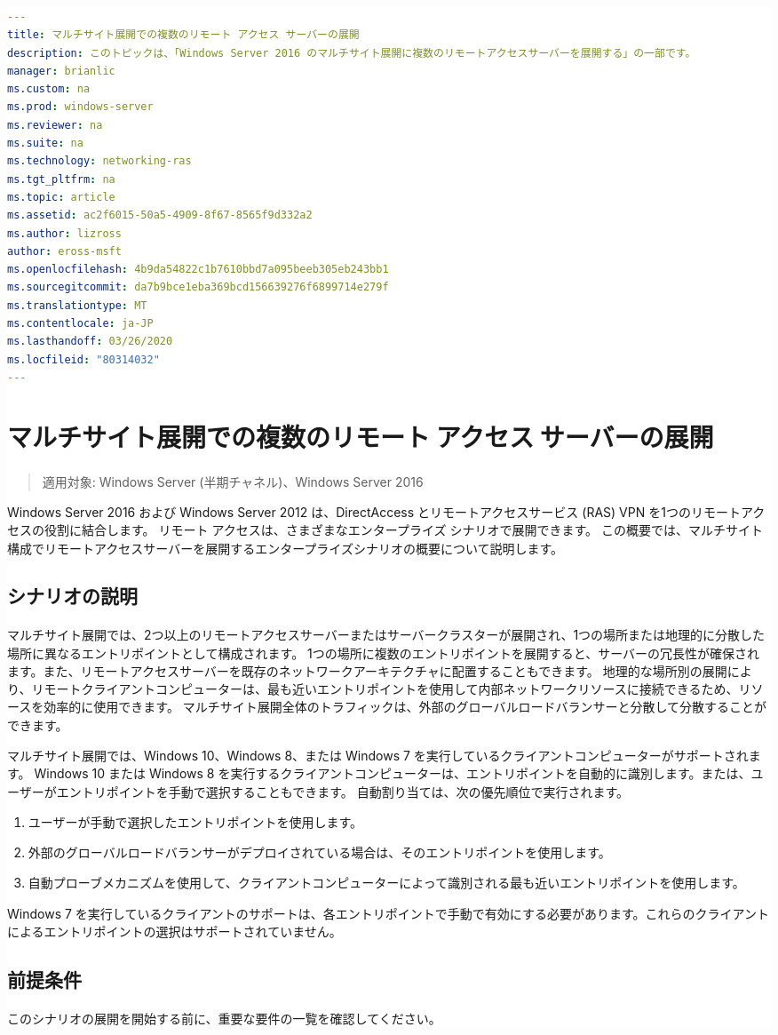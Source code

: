 ```yaml
---
title: マルチサイト展開での複数のリモート アクセス サーバーの展開
description: このトピックは、「Windows Server 2016 のマルチサイト展開に複数のリモートアクセスサーバーを展開する」の一部です。
manager: brianlic
ms.custom: na
ms.prod: windows-server
ms.reviewer: na
ms.suite: na
ms.technology: networking-ras
ms.tgt_pltfrm: na
ms.topic: article
ms.assetid: ac2f6015-50a5-4909-8f67-8565f9d332a2
ms.author: lizross
author: eross-msft
ms.openlocfilehash: 4b9da54822c1b7610bbd7a095beeb305eb243bb1
ms.sourcegitcommit: da7b9bce1eba369bcd156639276f6899714e279f
ms.translationtype: MT
ms.contentlocale: ja-JP
ms.lasthandoff: 03/26/2020
ms.locfileid: "80314032"
---
```

# <a name="deploy-multiple-remote-access-servers-in-a-multisite-deployment"></a>マルチサイト展開での複数のリモート アクセス サーバーの展開

>適用対象: Windows Server (半期チャネル)、Windows Server 2016

 Windows Server 2016 および Windows Server 2012 は、DirectAccess とリモートアクセスサービス (RAS) VPN を1つのリモートアクセスの役割に結合します。 リモート アクセスは、さまざまなエンタープライズ シナリオで展開できます。 この概要では、マルチサイト構成でリモートアクセスサーバーを展開するエンタープライズシナリオの概要について説明します。  
  
## <a name="scenario-description"></a><a name="BKMK_OVER"></a>シナリオの説明  
マルチサイト展開では、2つ以上のリモートアクセスサーバーまたはサーバークラスターが展開され、1つの場所または地理的に分散した場所に異なるエントリポイントとして構成されます。 1つの場所に複数のエントリポイントを展開すると、サーバーの冗長性が確保されます。また、リモートアクセスサーバーを既存のネットワークアーキテクチャに配置することもできます。 地理的な場所別の展開により、リモートクライアントコンピューターは、最も近いエントリポイントを使用して内部ネットワークリソースに接続できるため、リソースを効率的に使用できます。 マルチサイト展開全体のトラフィックは、外部のグローバルロードバランサーと分散して分散することができます。  
  
マルチサイト展開では、Windows 10、Windows 8、または Windows 7 を実行しているクライアントコンピューターがサポートされます。 Windows 10 または Windows 8 を実行するクライアントコンピューターは、エントリポイントを自動的に識別します。または、ユーザーがエントリポイントを手動で選択することもできます。 自動割り当ては、次の優先順位で実行されます。  
  
1.  ユーザーが手動で選択したエントリポイントを使用します。  
  
2.  外部のグローバルロードバランサーがデプロイされている場合は、そのエントリポイントを使用します。  
  
3.  自動プローブメカニズムを使用して、クライアントコンピューターによって識別される最も近いエントリポイントを使用します。  
  
Windows 7 を実行しているクライアントのサポートは、各エントリポイントで手動で有効にする必要があります。これらのクライアントによるエントリポイントの選択はサポートされていません。  
  
## <a name="prerequisites"></a>前提条件  
このシナリオの展開を開始する前に、重要な要件の一覧を確認してください。  
  
